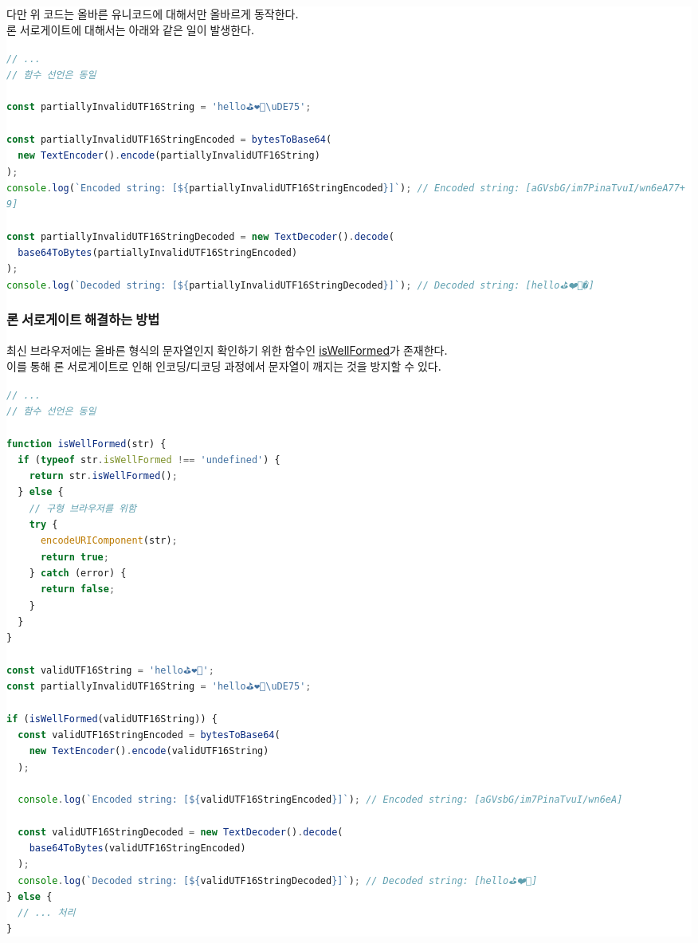 다만 위 코드는 올바른 유니코드에 대해서만 올바르게 동작한다.  
론 서로게이트에 대해서는 아래와 같은 일이 발생한다.

```js
// ...
// 함수 선언은 동일

const partiallyInvalidUTF16String = 'hello⛳❤️🧀\uDE75';

const partiallyInvalidUTF16StringEncoded = bytesToBase64(
  new TextEncoder().encode(partiallyInvalidUTF16String)
);
console.log(`Encoded string: [${partiallyInvalidUTF16StringEncoded}]`); // Encoded string: [aGVsbG/im7PinaTvuI/wn6eA77+9]

const partiallyInvalidUTF16StringDecoded = new TextDecoder().decode(
  base64ToBytes(partiallyInvalidUTF16StringEncoded)
);
console.log(`Decoded string: [${partiallyInvalidUTF16StringDecoded}]`); // Decoded string: [hello⛳❤️🧀�]
```

### 론 서로게이트 해결하는 방법

최신 브라우저에는 올바른 형식의 문자열인지 확인하기 위한 함수인 [isWellFormed](https://developer.mozilla.org/en-US/docs/Web/JavaScript/Reference/Global_Objects/String/isWellFormed)가 존재한다.  
이를 통해 론 서로게이트로 인해 인코딩/디코딩 과정에서 문자열이 깨지는 것을 방지할 수 있다.

```js
// ...
// 함수 선언은 동일

function isWellFormed(str) {
  if (typeof str.isWellFormed !== 'undefined') {
    return str.isWellFormed();
  } else {
    // 구형 브라우저를 위함
    try {
      encodeURIComponent(str);
      return true;
    } catch (error) {
      return false;
    }
  }
}

const validUTF16String = 'hello⛳❤️🧀';
const partiallyInvalidUTF16String = 'hello⛳❤️🧀\uDE75';

if (isWellFormed(validUTF16String)) {
  const validUTF16StringEncoded = bytesToBase64(
    new TextEncoder().encode(validUTF16String)
  );

  console.log(`Encoded string: [${validUTF16StringEncoded}]`); // Encoded string: [aGVsbG/im7PinaTvuI/wn6eA]

  const validUTF16StringDecoded = new TextDecoder().decode(
    base64ToBytes(validUTF16StringEncoded)
  );
  console.log(`Decoded string: [${validUTF16StringDecoded}]`); // Decoded string: [hello⛳❤️🧀]
} else {
  // ... 처리
}

```